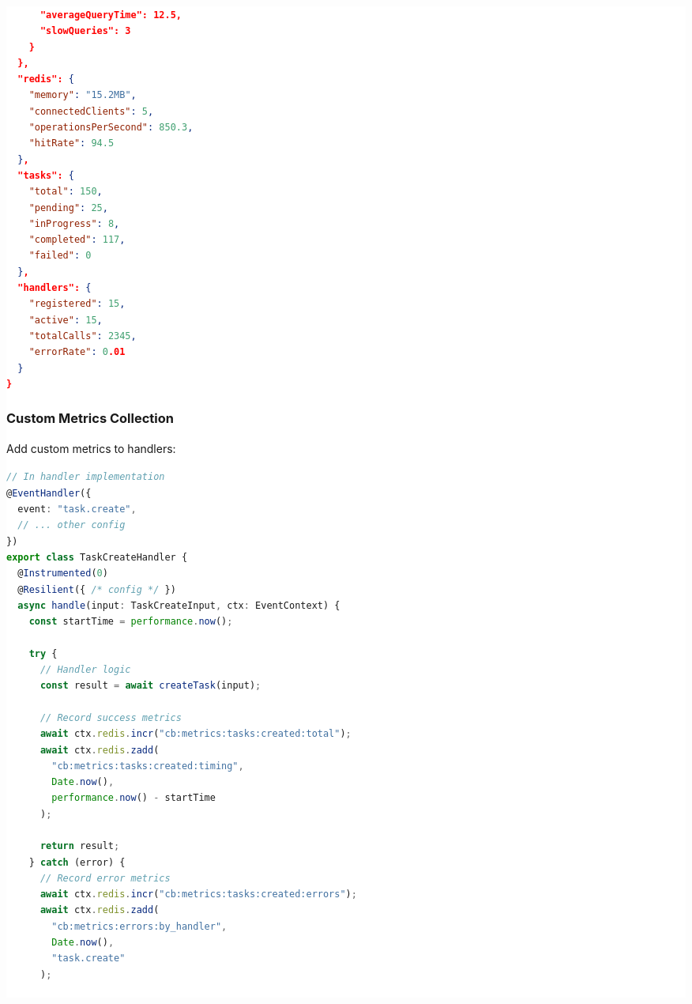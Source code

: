 ```json
      "averageQueryTime": 12.5,
      "slowQueries": 3
    }
  },
  "redis": {
    "memory": "15.2MB",
    "connectedClients": 5,
    "operationsPerSecond": 850.3,
    "hitRate": 94.5
  },
  "tasks": {
    "total": 150,
    "pending": 25,
    "inProgress": 8,
    "completed": 117,
    "failed": 0
  },
  "handlers": {
    "registered": 15,
    "active": 15,
    "totalCalls": 2345,
    "errorRate": 0.01
  }
}
```

### Custom Metrics Collection

Add custom metrics to handlers:

```typescript
// In handler implementation
@EventHandler({
  event: "task.create",
  // ... other config
})
export class TaskCreateHandler {
  @Instrumented(0)
  @Resilient({ /* config */ })
  async handle(input: TaskCreateInput, ctx: EventContext) {
    const startTime = performance.now();
    
    try {
      // Handler logic
      const result = await createTask(input);
      
      // Record success metrics
      await ctx.redis.incr("cb:metrics:tasks:created:total");
      await ctx.redis.zadd(
        "cb:metrics:tasks:created:timing", 
        Date.now(), 
        performance.now() - startTime
      );
      
      return result;
    } catch (error) {
      // Record error metrics
      await ctx.redis.incr("cb:metrics:tasks:created:errors");
      await ctx.redis.zadd(
        "cb:metrics:errors:by_handler",
        Date.now(),
        "task.create"
      );
      
```